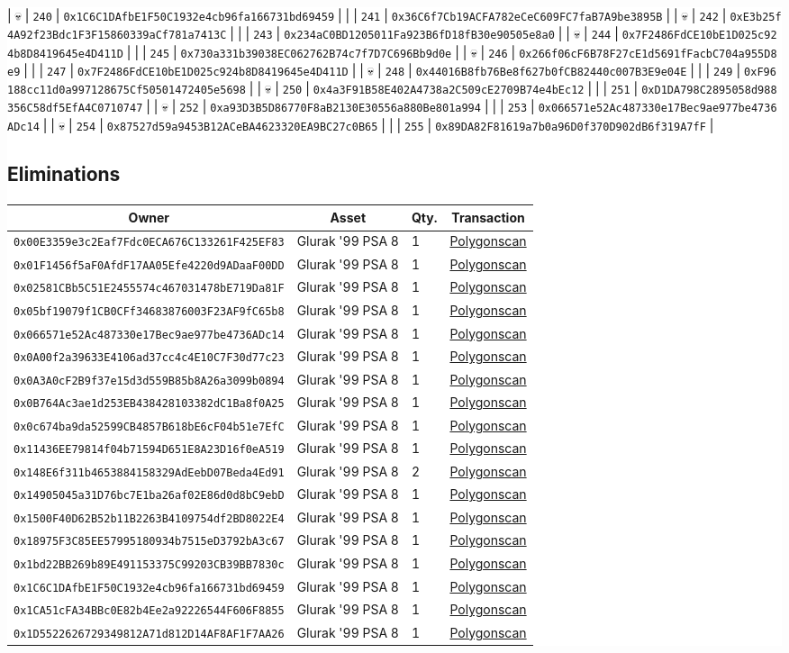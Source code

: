 | 💀 | `240` | `0x1C6C1DAfbE1F50C1932e4cb96fa166731bd69459` |
|  | `241` | `0x36C6f7Cb19ACFA782eCeC609FC7faB7A9be3895B` |
| 💀 | `242` | `0xE3b25f4A92f23Bdc1F3F15860339aCf781a7413C` |
|  | `243` | `0x234aC0BD1205011Fa923B6fD18fB30e90505e8a0` |
| 💀 | `244` | `0x7F2486FdCE10bE1D025c924b8D8419645e4D411D` |
|  | `245` | `0x730a331b39038EC062762B74c7f7D7C696Bb9d0e` |
| 💀 | `246` | `0x266f06cF6B78F27cE1d5691fFacbC704a955D8e9` |
|  | `247` | `0x7F2486FdCE10bE1D025c924b8D8419645e4D411D` |
| 💀 | `248` | `0x44016B8fb76Be8f627b0fCB82440c007B3E9e04E` |
|  | `249` | `0xF96188cc11d0a997128675Cf50501472405e5698` |
| 💀 | `250` | `0x4a3F91B58E402A4738a2C509cE2709B74e4bEc12` |
|  | `251` | `0xD1DA798C2895058d988356C58df5EfA4C0710747` |
| 💀 | `252` | `0xa93D3B5D86770F8aB2130E30556a880Be801a994` |
|  | `253` | `0x066571e52Ac487330e17Bec9ae977be4736ADc14` |
| 💀 | `254` | `0x87527d59a9453B12ACeBA4623320EA9BC27c0B65` |
|  | `255` | `0x89DA82F81619a7b0a96D0f370D902dB6f319A7fF` |


## Eliminations

| Owner | Asset | Qty. | Transaction |
| --- | --- | --- | --- |
| `0x00E3359e3c2Eaf7Fdc0ECA676C133261F425EF83` | Glurak '99 PSA 8 | 1 | [Polygonscan](https://polygonscan.com/tx/0xdd327978ee86a87f25e2ebae5080f6746484d4d1778e55469b66ebb5d784fd05) |
| `0x01F1456f5aF0AfdF17AA05Efe4220d9ADaaF00DD` | Glurak '99 PSA 8 | 1 | [Polygonscan](https://polygonscan.com/tx/0xefb1c742b3dfea393aec3e3e08b68adc2d7e49fd395addf8c1782f6a868683c2) |
| `0x02581CBb5C51E2455574c467031478bE719Da81F` | Glurak '99 PSA 8 | 1 | [Polygonscan](https://polygonscan.com/tx/0x7eff07170a4f3ad43ad7205cba19c41ccc8e62a809662d49ec7365eadb3916fa) |
| `0x05bf19079f1CB0CFf34683876003F23AF9fC65b8` | Glurak '99 PSA 8 | 1 | [Polygonscan](https://polygonscan.com/tx/0x882bd794314a4f4ede346bc6abdc1710b4fa52c4a42481c358f6b75548c708c3) |
| `0x066571e52Ac487330e17Bec9ae977be4736ADc14` | Glurak '99 PSA 8 | 1 | [Polygonscan](https://polygonscan.com/tx/0xb4374e722c72bad3b6c2c6a7d0662d671bf7200dc27337faadfc5a2cb27c0837) |
| `0x0A00f2a39633E4106ad37cc4c4E10C7F30d77c23` | Glurak '99 PSA 8 | 1 | [Polygonscan](https://polygonscan.com/tx/0xae2ae2ff3555ba186f2e884b293ddc3031a2c7991e4bbc4fb99c63f06b9c53b2) |
| `0x0A3A0cF2B9f37e15d3d559B85b8A26a3099b0894` | Glurak '99 PSA 8 | 1 | [Polygonscan](https://polygonscan.com/tx/0x8f1641abfb9e0c04761dadcb80ee67bdff4c925daf0206bbd24b3e8b7df798bb) |
| `0x0B764Ac3ae1d253EB438428103382dC1Ba8f0A25` | Glurak '99 PSA 8 | 1 | [Polygonscan](https://polygonscan.com/tx/0x08db3306ec820335f16879b49e429b2e57703774beabaacb37d75751224c538c) |
| `0x0c674ba9da52599CB4857B618bE6cF04b51e7EfC` | Glurak '99 PSA 8 | 1 | [Polygonscan](https://polygonscan.com/tx/0xf1e5e3d32021bc24265ed9029fac1661d1c7ad2bc7e83736b7654a473856f5f4) |
| `0x11436EE79814f04b71594D651E8A23D16f0eA519` | Glurak '99 PSA 8 | 1 | [Polygonscan](https://polygonscan.com/tx/0xc7356b34080ccd79f126e862e4b2a5ff1d9459a4db49a3729147959ba515de7c) |
| `0x148E6f311b4653884158329AdEebD07Beda4Ed91` | Glurak '99 PSA 8 | 2 | [Polygonscan](https://polygonscan.com/tx/0xbd12379852b714954e3d593b8a1a969a168a69c54417efe978052e07c609f5fe) |
| `0x14905045a31D76bc7E1ba26af02E86d0d8bC9ebD` | Glurak '99 PSA 8 | 1 | [Polygonscan](https://polygonscan.com/tx/0xea1b810be7e727fb7d4de54c08f86b2232c970ad6c618401c28b5fe604eed231) |
| `0x1500F40D62B52b11B2263B4109754df2BD8022E4` | Glurak '99 PSA 8 | 1 | [Polygonscan](https://polygonscan.com/tx/0x486924496e69bae415b2417fbedfeadeb4b60be2b092d6cd464b659840d1d869) |
| `0x18975F3C85EE57995180934b7515eD3792bA3c67` | Glurak '99 PSA 8 | 1 | [Polygonscan](https://polygonscan.com/tx/0xa98365ae1d8dff23ac81926e3e0fef86fa9173d062dc51df0ff8cbd3047bd9c7) |
| `0x1bd22BB269b89E491153375C99203CB39BB7830c` | Glurak '99 PSA 8 | 1 | [Polygonscan](https://polygonscan.com/tx/0x4375beaa3f58c023f4a988556275abe6d8aaa63a74d16e59c9f0641e519a8f64) |
| `0x1C6C1DAfbE1F50C1932e4cb96fa166731bd69459` | Glurak '99 PSA 8 | 1 | [Polygonscan](https://polygonscan.com/tx/0x69ba1b04031411368c451a66ebbdeec7417e2b1f2e5444ff8bf204065191ac62) |
| `0x1CA51cFA34BBc0E82b4Ee2a92226544F606F8855` | Glurak '99 PSA 8 | 1 | [Polygonscan](https://polygonscan.com/tx/0xef755a1f49310affb6f5a940d205f380f67ea267374d93aca7c953b27b34628b) |
| `0x1D5522626729349812A71d812D14AF8AF1F7AA26` | Glurak '99 PSA 8 | 1 | [Polygonscan](https://polygonscan.com/tx/0x677f7349a0e1d39f02ecf9e0bcc6d662b57508292da8d22f8a53f55b1731f731) |